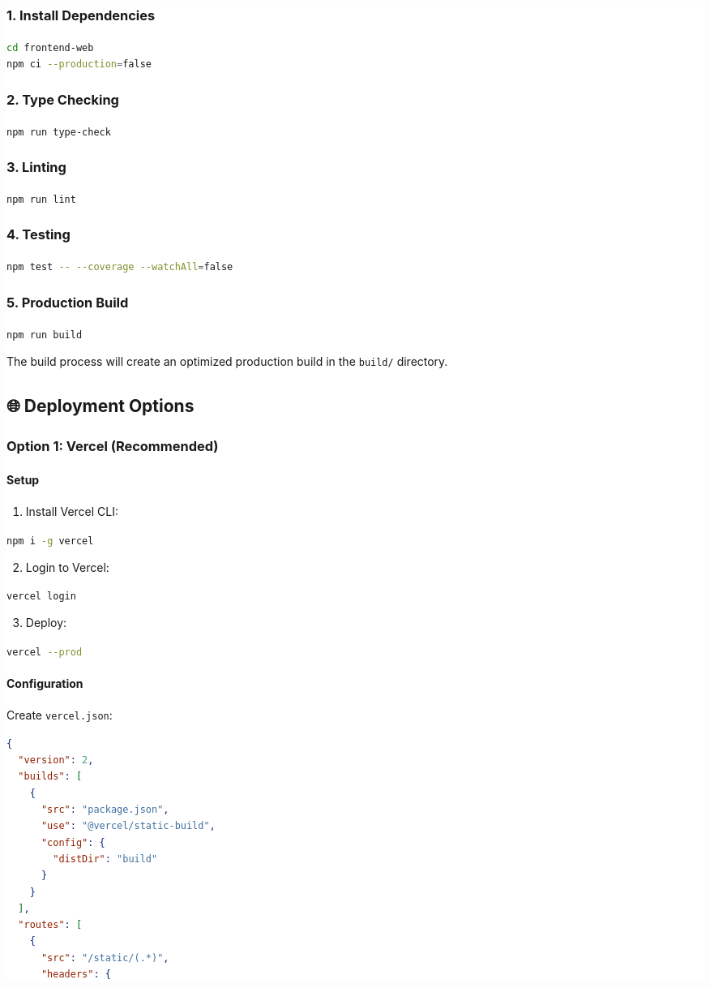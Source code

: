 ### 1. Install Dependencies
```bash
cd frontend-web
npm ci --production=false
```

### 2. Type Checking
```bash
npm run type-check
```

### 3. Linting
```bash
npm run lint
```

### 4. Testing
```bash
npm test -- --coverage --watchAll=false
```

### 5. Production Build
```bash
npm run build
```

The build process will create an optimized production build in the `build/` directory.

## 🌐 Deployment Options

### Option 1: Vercel (Recommended)

#### Setup
1. Install Vercel CLI:
```bash
npm i -g vercel
```

2. Login to Vercel:
```bash
vercel login
```

3. Deploy:
```bash
vercel --prod
```

#### Configuration
Create `vercel.json`:
```json
{
  "version": 2,
  "builds": [
    {
      "src": "package.json",
      "use": "@vercel/static-build",
      "config": {
        "distDir": "build"
      }
    }
  ],
  "routes": [
    {
      "src": "/static/(.*)",
      "headers": {
```